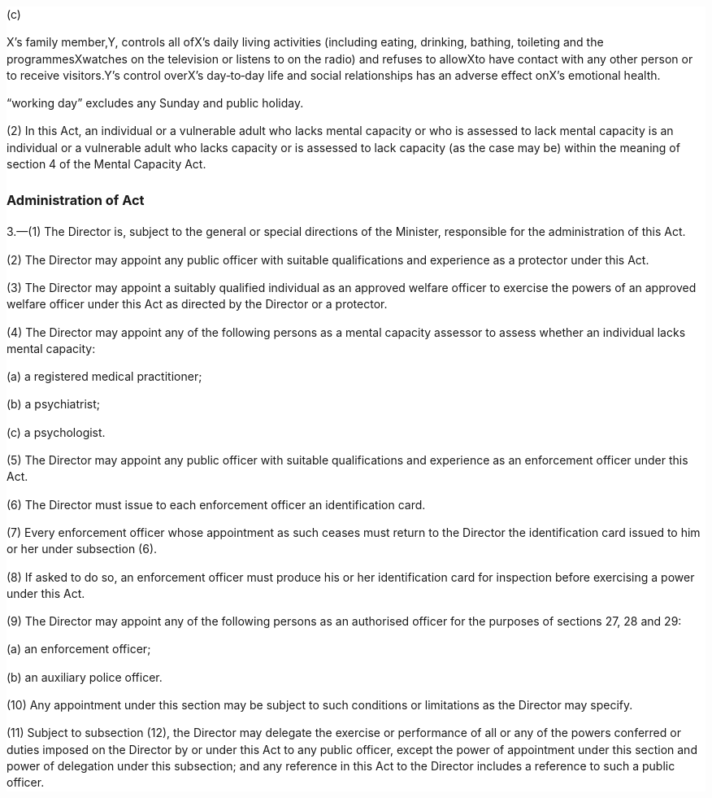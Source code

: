 (c)

X’s family member,Y, controls all ofX’s daily living activities (including eating, drinking, bathing, toileting and the programmesXwatches on the television or listens to on the radio) and refuses to allowXto have contact with any other person or to receive visitors.Y’s control overX’s day‑to‑day life and social relationships has an adverse effect onX’s emotional health.

“working day” excludes any Sunday and public holiday.

(2) In this Act, an individual or a vulnerable adult who lacks mental capacity or who is assessed to lack mental capacity is an individual or a vulnerable adult who lacks capacity or is assessed to lack capacity (as the case may be) within the meaning of section 4 of the Mental Capacity Act.

### Administration of Act

3\.—(1) The Director is, subject to the general or special directions of the Minister, responsible for the administration of this Act.

(2) The Director may appoint any public officer with suitable qualifications and experience as a protector under this Act.

(3) The Director may appoint a suitably qualified individual as an approved welfare officer to exercise the powers of an approved welfare officer under this Act as directed by the Director or a protector.

(4) The Director may appoint any of the following persons as a mental capacity assessor to assess whether an individual lacks mental capacity:

(a) a registered medical practitioner;

(b) a psychiatrist;

(c) a psychologist.

(5) The Director may appoint any public officer with suitable qualifications and experience as an enforcement officer under this Act.

(6) The Director must issue to each enforcement officer an identification card.

(7) Every enforcement officer whose appointment as such ceases must return to the Director the identification card issued to him or her under subsection (6).

(8) If asked to do so, an enforcement officer must produce his or her identification card for inspection before exercising a power under this Act.

(9) The Director may appoint any of the following persons as an authorised officer for the purposes of sections 27, 28 and 29:

(a) an enforcement officer;

(b) an auxiliary police officer.

(10) Any appointment under this section may be subject to such conditions or limitations as the Director may specify.

(11) Subject to subsection (12), the Director may delegate the exercise or performance of all or any of the powers conferred or duties imposed on the Director by or under this Act to any public officer, except the power of appointment under this section and power of delegation under this subsection; and any reference in this Act to the Director includes a reference to such a public officer.
